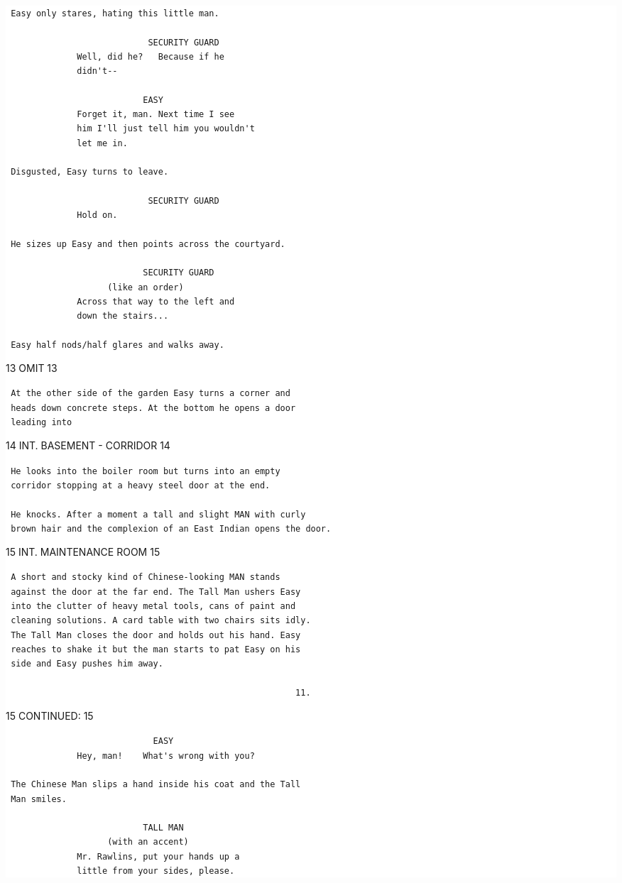      Easy only stares, hating this little man.

                                SECURITY GUARD
                  Well, did he?   Because if he
                  didn't--

                               EASY
                  Forget it, man. Next time I see
                  him I'll just tell him you wouldn't
                  let me in.

     Disgusted, Easy turns to leave.

                                SECURITY GUARD
                  Hold on.

     He sizes up Easy and then points across the courtyard.

                               SECURITY GUARD
                        (like an order)
                  Across that way to the left and
                  down the stairs...

     Easy half nods/half glares and walks away.

13   OMIT                                                           13

     At the other side of the garden Easy turns a corner and
     heads down concrete steps. At the bottom he opens a door
     leading into

14   INT. BASEMENT - CORRIDOR                                       14

     He looks into the boiler room but turns into an empty
     corridor stopping at a heavy steel door at the end.

     He knocks. After a moment a tall and slight MAN with curly
     brown hair and the complexion of an East Indian opens the door.

15   INT. MAINTENANCE ROOM                                          15

     A short and stocky kind of Chinese-looking MAN stands
     against the door at the far end. The Tall Man ushers Easy
     into the clutter of heavy metal tools, cans of paint and
     cleaning solutions. A card table with two chairs sits idly.
     The Tall Man closes the door and holds out his hand. Easy
     reaches to shake it but the man starts to pat Easy on his
     side and Easy pushes him away.

                                                             11.

15   CONTINUED:                                                     15

                                 EASY
                  Hey, man!    What's wrong with you?

     The Chinese Man slips a hand inside his coat and the Tall
     Man smiles.

                               TALL MAN
                        (with an accent)
                  Mr. Rawlins, put your hands up a
                  little from your sides, please.
